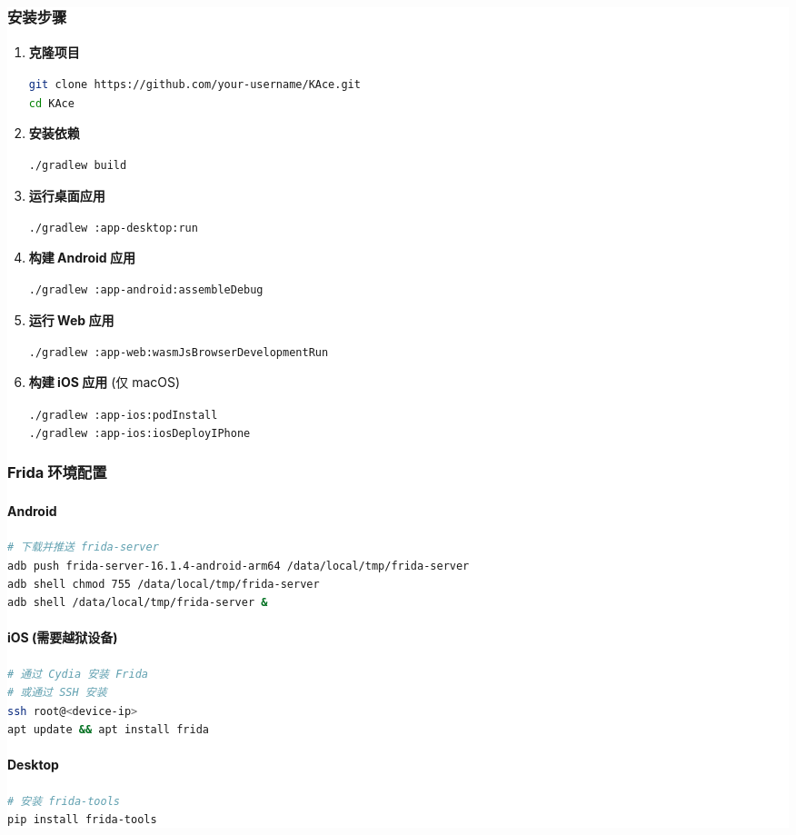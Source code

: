 ### 安装步骤

1. **克隆项目**
   ```bash
   git clone https://github.com/your-username/KAce.git
   cd KAce
   ```

2. **安装依赖**
   ```bash
   ./gradlew build
   ```

3. **运行桌面应用**
   ```bash
   ./gradlew :app-desktop:run
   ```

4. **构建 Android 应用**
   ```bash
   ./gradlew :app-android:assembleDebug
   ```

5. **运行 Web 应用**
   ```bash
   ./gradlew :app-web:wasmJsBrowserDevelopmentRun
   ```

6. **构建 iOS 应用** (仅 macOS)
   ```bash
   ./gradlew :app-ios:podInstall
   ./gradlew :app-ios:iosDeployIPhone
   ```

### Frida 环境配置

#### Android
```bash
# 下载并推送 frida-server
adb push frida-server-16.1.4-android-arm64 /data/local/tmp/frida-server
adb shell chmod 755 /data/local/tmp/frida-server
adb shell /data/local/tmp/frida-server &
```

#### iOS (需要越狱设备)
```bash
# 通过 Cydia 安装 Frida
# 或通过 SSH 安装
ssh root@<device-ip>
apt update && apt install frida
```

#### Desktop
```bash
# 安装 frida-tools
pip install frida-tools
```

